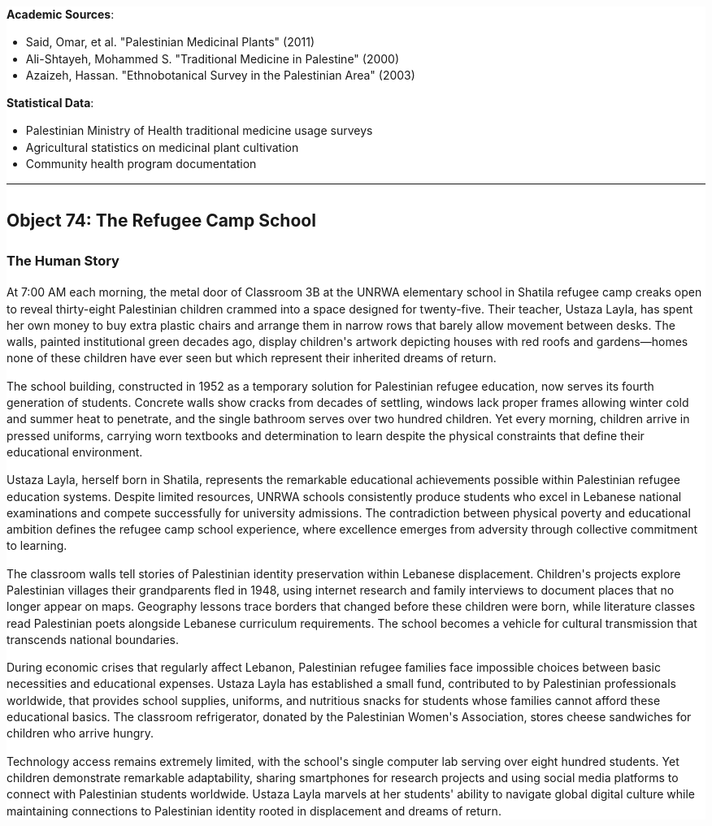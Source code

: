 **Academic Sources**:
- Said, Omar, et al. "Palestinian Medicinal Plants" (2011)
- Ali-Shtayeh, Mohammed S. "Traditional Medicine in Palestine" (2000)
- Azaizeh, Hassan. "Ethnobotanical Survey in the Palestinian Area" (2003)

**Statistical Data**:
- Palestinian Ministry of Health traditional medicine usage surveys
- Agricultural statistics on medicinal plant cultivation
- Community health program documentation

---

## Object 74: The Refugee Camp School

### The Human Story

At 7:00 AM each morning, the metal door of Classroom 3B at the UNRWA elementary school in Shatila refugee camp creaks open to reveal thirty-eight Palestinian children crammed into a space designed for twenty-five. Their teacher, Ustaza Layla, has spent her own money to buy extra plastic chairs and arrange them in narrow rows that barely allow movement between desks. The walls, painted institutional green decades ago, display children's artwork depicting houses with red roofs and gardens—homes none of these children have ever seen but which represent their inherited dreams of return.

The school building, constructed in 1952 as a temporary solution for Palestinian refugee education, now serves its fourth generation of students. Concrete walls show cracks from decades of settling, windows lack proper frames allowing winter cold and summer heat to penetrate, and the single bathroom serves over two hundred children. Yet every morning, children arrive in pressed uniforms, carrying worn textbooks and determination to learn despite the physical constraints that define their educational environment.

Ustaza Layla, herself born in Shatila, represents the remarkable educational achievements possible within Palestinian refugee education systems. Despite limited resources, UNRWA schools consistently produce students who excel in Lebanese national examinations and compete successfully for university admissions. The contradiction between physical poverty and educational ambition defines the refugee camp school experience, where excellence emerges from adversity through collective commitment to learning.

The classroom walls tell stories of Palestinian identity preservation within Lebanese displacement. Children's projects explore Palestinian villages their grandparents fled in 1948, using internet research and family interviews to document places that no longer appear on maps. Geography lessons trace borders that changed before these children were born, while literature classes read Palestinian poets alongside Lebanese curriculum requirements. The school becomes a vehicle for cultural transmission that transcends national boundaries.

During economic crises that regularly affect Lebanon, Palestinian refugee families face impossible choices between basic necessities and educational expenses. Ustaza Layla has established a small fund, contributed to by Palestinian professionals worldwide, that provides school supplies, uniforms, and nutritious snacks for students whose families cannot afford these educational basics. The classroom refrigerator, donated by the Palestinian Women's Association, stores cheese sandwiches for children who arrive hungry.

Technology access remains extremely limited, with the school's single computer lab serving over eight hundred students. Yet children demonstrate remarkable adaptability, sharing smartphones for research projects and using social media platforms to connect with Palestinian students worldwide. Ustaza Layla marvels at her students' ability to navigate global digital culture while maintaining connections to Palestinian identity rooted in displacement and dreams of return.
